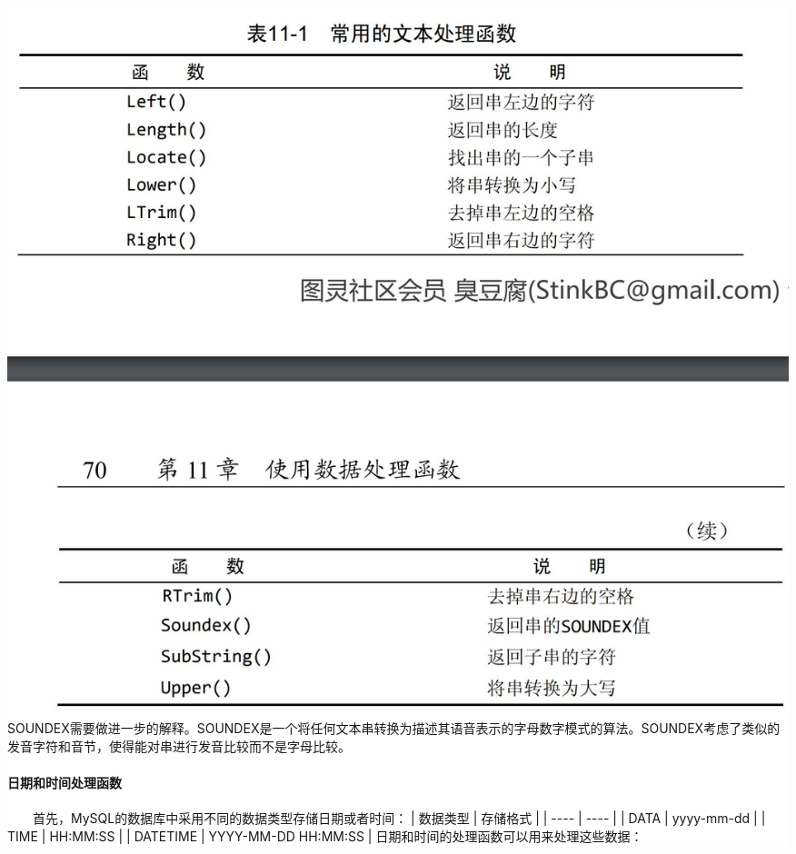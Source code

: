 ![](wenbenchuli.jpg)
SOUNDEX需要做进一步的解释。SOUNDEX是一个将任何文本串转换为描述其语音表示的字母数字模式的算法。SOUNDEX考虑了类似的发音字符和音节，使得能对串进行发音比较而不是字母比较。

#### 日期和时间处理函数
&emsp;&emsp;首先，MySQL的数据库中采用不同的数据类型存储日期或者时间：
|  数据类型   | 存储格式  |
|  ----  | ----  |
| DATA  | yyyy-mm-dd |
| TIME  | HH:MM:SS |
| DATETIME  | YYYY-MM-DD HH:MM:SS |
日期和时间的处理函数可以用来处理这些数据：
